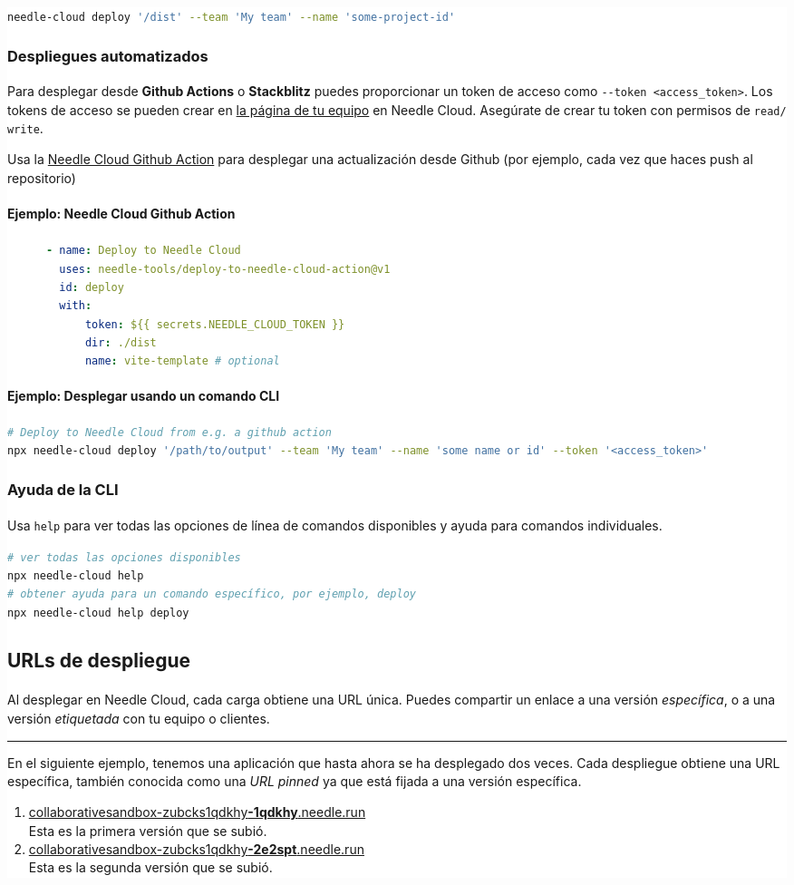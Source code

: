    ```bash
   needle-cloud deploy '/dist' --team 'My team' --name 'some-project-id'
   ```

### Despliegues automatizados
Para desplegar desde **Github Actions** o **Stackblitz** puedes proporcionar un token de acceso como `--token <access_token>`. Los tokens de acceso se pueden crear en [la página de tu equipo](https://cloud.needle.tools/team) en Needle Cloud. Asegúrate de crear tu token con permisos de `read/write`.      

Usa la [Needle Cloud Github Action](https://github.com/marketplace/actions/deploy-to-needle-cloud) para desplegar una actualización desde Github (por ejemplo, cada vez que haces push al repositorio)

#### Ejemplo: Needle Cloud Github Action
```yml
      - name: Deploy to Needle Cloud
        uses: needle-tools/deploy-to-needle-cloud-action@v1
        id: deploy
        with:
            token: ${{ secrets.NEEDLE_CLOUD_TOKEN }}
            dir: ./dist
            name: vite-template # optional
```

#### Ejemplo: Desplegar usando un comando CLI

```bash
# Deploy to Needle Cloud from e.g. a github action
npx needle-cloud deploy '/path/to/output' --team 'My team' --name 'some name or id' --token '<access_token>'
```

### Ayuda de la CLI
Usa `help` para ver todas las opciones de línea de comandos disponibles y ayuda para comandos individuales.
```bash
# ver todas las opciones disponibles
npx needle-cloud help
# obtener ayuda para un comando específico, por ejemplo, deploy
npx needle-cloud help deploy
```


## URLs de despliegue

Al desplegar en Needle Cloud, cada carga obtiene una URL única. Puedes compartir un enlace a una versión *específica*, o a una versión *etiquetada* con tu equipo o clientes.

-----

En el siguiente ejemplo, tenemos una aplicación que hasta ahora se ha desplegado dos veces. Cada despliegue obtiene una URL específica, también conocida como una *URL pinned* ya que está fijada a una versión específica.
1. [collaborativesandbox-zubcks1qdkhy<strong>-1qdkhy</strong>.needle.run](https://collaborativesandbox-zubcks1qdkhy-1qdkhy.needle.run/)  
   Esta es la primera versión que se subió.
2. [collaborativesandbox-zubcks1qdkhy<strong>-2e2spt</strong>.needle.run](https://collaborativesandbox-zubcks1qdkhy-2e2spt.needle.run/)  
   Esta es la segunda versión que se subió.
